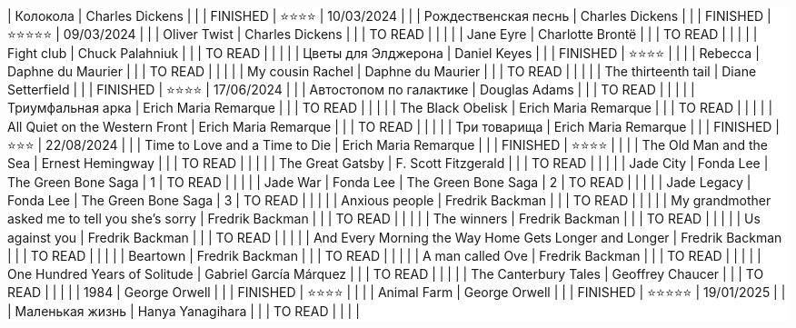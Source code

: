 | Колокола                                              | Charles Dickens                   |                              |       | FINISHED | ⭐️⭐️⭐️⭐️   | 10/03/2024 |             |
| Рождественская песнь                                  | Charles Dickens                   |                              |       | FINISHED | ⭐️⭐️⭐️⭐️⭐️ | 09/03/2024 |             |
| Oliver Twist                                          | Charles Dickens                   |                              |       | TO READ  |            |            |             |
| Jane Eyre                                             | Charlotte Brontë                  |                              |       | TO READ  |            |            |             |
| Fight club                                            | Chuck Palahniuk                   |                              |       | TO READ  |            |            |             |
| Цветы для Элджерона                                   | Daniel Keyes                      |                              |       | FINISHED | ⭐️⭐️⭐️⭐️   |            |             |
| Rebecca                                               | Daphne du Maurier                 |                              |       | TO READ  |            |            |             |
| My cousin Rachel                                      | Daphne du Maurier                 |                              |       | TO READ  |            |            |             |
| The thirteenth tail                                   | Diane Setterfield                 |                              |       | FINISHED | ⭐️⭐️⭐️⭐️   | 17/06/2024 |             |
| Автостопом по галактике                               | Douglas Adams                     |                              |       | TO READ  |            |            |             |
| Триумфальная арка                                     | Erich Maria Remarque              |                              |       | TO READ  |            |            |             |
| The Black Obelisk                                     | Erich Maria Remarque              |                              |       | TO READ  |            |            |             |
| All Quiet on the Western Front                        | Erich Maria Remarque              |                              |       | TO READ  |            |            |             |
| Три товарища                                          | Erich Maria Remarque              |                              |       | FINISHED | ⭐️⭐️⭐️     | 22/08/2024 |             |
| Time to Love and a Time to Die                        | Erich Maria Remarque              |                              |       | FINISHED | ⭐️⭐️⭐️⭐️   |            |             |
| The Old Man and the Sea                               | Ernest Hemingway                  |                              |       | TO READ  |            |            |             |
| The Great Gatsby                                      | F. Scott Fitzgerald               |                              |       | TO READ  |            |            |             |
| Jade City                                             | Fonda Lee                         | The Green Bone Saga          | 1     | TO READ  |            |            |             |
| Jade War                                              | Fonda Lee                         | The Green Bone Saga          | 2     | TO READ  |            |            |             |
| Jade Legacy                                           | Fonda Lee                         | The Green Bone Saga          | 3     | TO READ  |            |            |             |
| Anxious people                                        | Fredrik Backman                   |                              |       | TO READ  |            |            |             |
| My grandmother asked me to tell you she’s sorry       | Fredrik Backman                   |                              |       | TO READ  |            |            |             |
| The winners                                           | Fredrik Backman                   |                              |       | TO READ  |            |            |             |
| Us against you                                        | Fredrik Backman                   |                              |       | TO READ  |            |            |             |
| And Every Morning the Way Home Gets Longer and Longer | Fredrik Backman                   |                              |       | TO READ  |            |            |             |
| Beartown                                              | Fredrik Backman                   |                              |       | TO READ  |            |            |             |
| A man called Ove                                      | Fredrik Backman                   |                              |       | TO READ  |            |            |             |
| One Hundred Years of Solitude                         | Gabriel García Márquez            |                              |       | TO READ  |            |            |             |
| The Canterbury Tales                                  | Geoffrey Chaucer                  |                              |       | TO READ  |            |            |             |
| 1984                                                  | George Orwell                     |                              |       | FINISHED | ⭐️⭐️⭐️⭐️   |            |             |
| Animal Farm                                           | George Orwell                     |                              |       | FINISHED | ⭐️⭐️⭐️⭐️⭐️ | 19/01/2025 |             |
| Маленькая жизнь                                       | Hanya Yanagihara                  |                              |       | TO READ  |            |            |             |